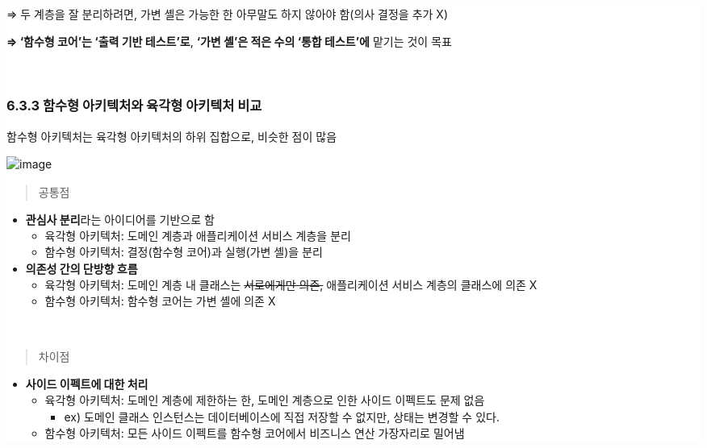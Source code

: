 ⇒ 두 계층을 잘 분리하려면, 가변 셸은 가능한 한 아무말도 하지 않아야 함(의사 결정을 추가 X) 

**⇒ ‘함수형 코어’는 ‘출력 기반 테스트’로**, **‘가변 셸’은 적은 수의 ‘통합 테스트’에** 맡기는 것이 목표 

<br>

### 6.3.3 함수형 아키텍처와 육각형 아키텍처 비교

함수형 아키텍처는 육각형 아키텍처의 하위 집합으로, 비슷한 점이 많음

<img width="400" alt="image" src="https://github.com/user-attachments/assets/c6d4b121-f16e-4e90-a978-2f3ad0be3d7d">

> 공통점
> 
- **관심사 분리**라는 아이디어를 기반으로 함
    - 육각형 아키텍처: 도메인 계층과 애플리케이션 서비스 계층을 분리
    - 함수형 아키텍처: 결정(함수형 코어)과 실행(가변 셸)을 분리
- **의존성 간의 단방향 흐름**
    - 육각형 아키텍처: 도메인 계층 내 클래스는 ~~서로에게만 의존,~~ 애플리케이션 서비스 계층의 클래스에 의존 X
    - 함수형 아키텍처: 함수형 코어는 가변 셸에 의존 X

<br>

> 차이점
> 
- **사이드 이펙트에 대한 처리**
    - 육각형 아키텍처: 도메인 계층에 제한하는 한, 도메인 계층으로 인한 사이드 이펙트도 문제 없음
        - ex) 도메인 클래스 인스턴스는 데이터베이스에 직접 저장할 수 없지만, 상태는 변경할 수 있다.
    - 함수형 아키텍처: 모든 사이드 이펙트를 함수형 코어에서 비즈니스 연산 가장자리로 밀어냄
